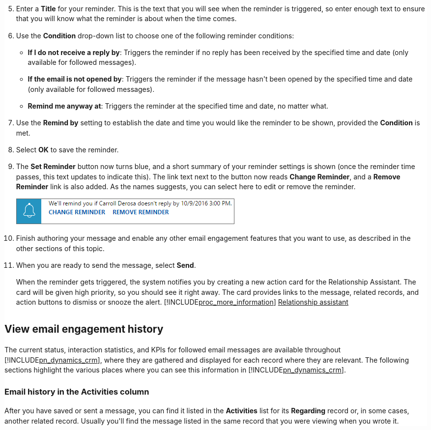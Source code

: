 5. Enter a **Title** for your reminder. This is the text that you will see when the reminder is triggered, so enter enough text to ensure that you will know what the reminder is about when the time comes.  
  
6. Use the **Condition** drop-down list to choose one of the following reminder conditions:  
  
   - **If I do not receive a reply by**: Triggers the reminder if no reply has been received by the specified time and date (only available for followed messages).  
  
   - **If the email is not opened by**: Triggers the reminder if the message hasn't been opened by the specified time and date (only available for followed messages).  
  
   - **Remind me anyway at**: Triggers the reminder at the specified time and date, no matter what.  
  
7. Use the **Remind by** setting to establish the date and time you would like the reminder to be shown, provided the **Condition** is met.  
  
8. Select **OK** to save the reminder.  
  
9. The **Set Reminder** button now turns blue, and a short summary of your reminder settings is shown (once the reminder time passes, this text updates to indicate this). The link text next to the button now reads **Change Reminder**, and a **Remove Reminder** link is also added. As the names suggests, you can select here to edit or remove the reminder.  
  
   ![Set Reminder for scheduled activity](media/set-reminder-scheduled.png "Set Reminder for scheduled activity")  
  
10. Finish authoring your message and enable any other email engagement features that you want to use, as described in the other sections of this topic.  
  
11. When you are ready to send the message, select **Send**.  
  
    When the reminder gets triggered, the system notifies you by creating a new action card for the Relationship Assistant. The card will be given high priority, so you should see it right away. The card provides links to the message, related records, and action buttons to dismiss or snooze the alert. [!INCLUDE[proc_more_information](../includes/proc-more-information.md)] [Relationship assistant](relationship-assistant.md)  
  
<a name="ViewEngagementHistory"></a>   

## View email engagement history  

 The current status, interaction statistics, and KPIs for followed email messages are available throughout [!INCLUDE[pn_dynamics_crm](../includes/pn-dynamics-crm.md)], where they are gathered and displayed for each record where they are relevant. The following sections highlight the various places where you can see this information in [!INCLUDE[pn_dynamics_crm](../includes/pn-dynamics-crm.md)].  
  
<a name="COLAhistory"></a>   

### Email history in the Activities column  

 After you have saved or sent a message, you can find it listed  in the **Activities** list for its **Regarding** record or, in some cases, another related record. Usually you'll find the message listed in the same record that you were viewing when you wrote it.  
  